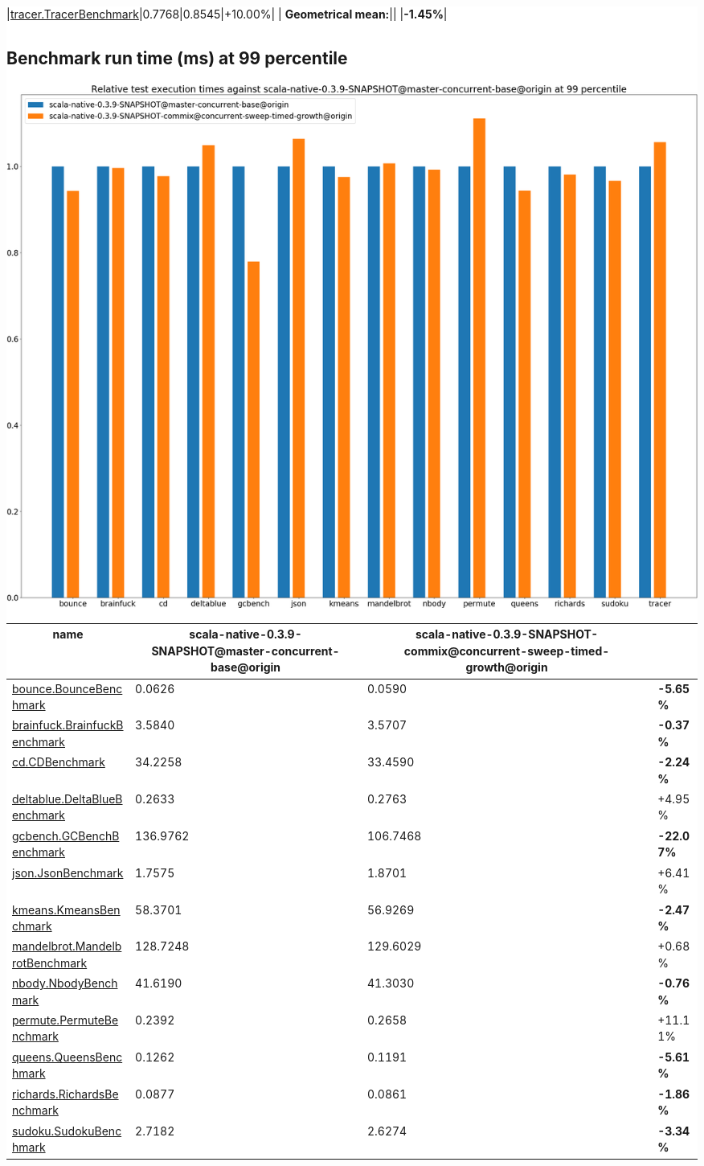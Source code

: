 |[tracer.TracerBenchmark](#tracertracerbenchmark)|0.7768|0.8545|+10.00%|
| __Geometrical mean:__|| |__-1.45%__|
## Benchmark run time (ms) at 99 percentile 
![Chart](relative_percentile_99.png)

|name | scala-native-0.3.9-SNAPSHOT@master-concurrent-base@origin | scala-native-0.3.9-SNAPSHOT-commix@concurrent-sweep-timed-growth@origin | |
| -- | -- | -- | -- |
|[bounce.BounceBenchmark](#bouncebouncebenchmark)|0.0626|0.0590|__-5.65%__|
|[brainfuck.BrainfuckBenchmark](#brainfuckbrainfuckbenchmark)|3.5840|3.5707|__-0.37%__|
|[cd.CDBenchmark](#cdcdbenchmark)|34.2258|33.4590|__-2.24%__|
|[deltablue.DeltaBlueBenchmark](#deltabluedeltabluebenchmark)|0.2633|0.2763|+4.95%|
|[gcbench.GCBenchBenchmark](#gcbenchgcbenchbenchmark)|136.9762|106.7468|__-22.07%__|
|[json.JsonBenchmark](#jsonjsonbenchmark)|1.7575|1.8701|+6.41%|
|[kmeans.KmeansBenchmark](#kmeanskmeansbenchmark)|58.3701|56.9269|__-2.47%__|
|[mandelbrot.MandelbrotBenchmark](#mandelbrotmandelbrotbenchmark)|128.7248|129.6029|+0.68%|
|[nbody.NbodyBenchmark](#nbodynbodybenchmark)|41.6190|41.3030|__-0.76%__|
|[permute.PermuteBenchmark](#permutepermutebenchmark)|0.2392|0.2658|+11.11%|
|[queens.QueensBenchmark](#queensqueensbenchmark)|0.1262|0.1191|__-5.61%__|
|[richards.RichardsBenchmark](#richardsrichardsbenchmark)|0.0877|0.0861|__-1.86%__|
|[sudoku.SudokuBenchmark](#sudokusudokubenchmark)|2.7182|2.6274|__-3.34%__|